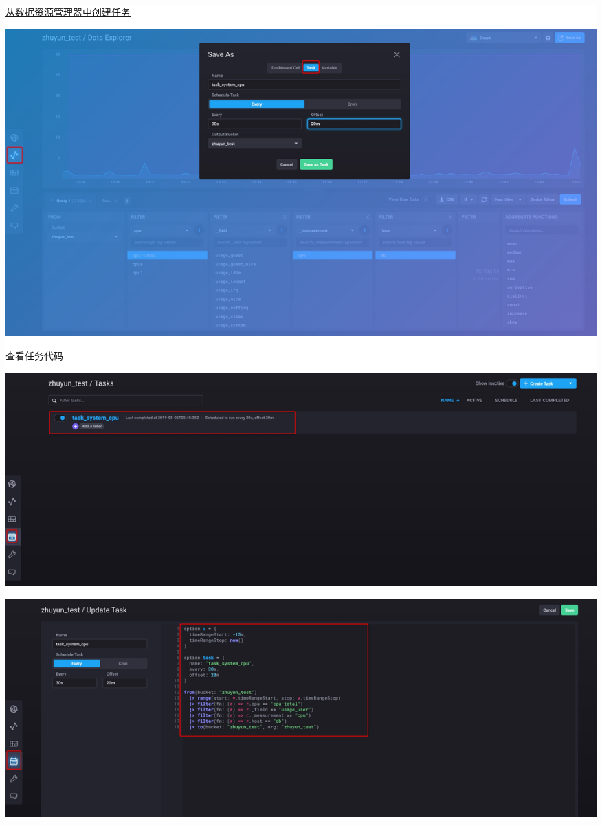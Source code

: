 [从数据资源管理器中创建任务](https://v2.docs.influxdata.com/v2.0/process-data/manage-tasks/create-task/#create-a-task-from-the-data-explorer)

![](pic/019.jpg)

查看任务代码

![](pic/021.png)

![](pic/020.png)